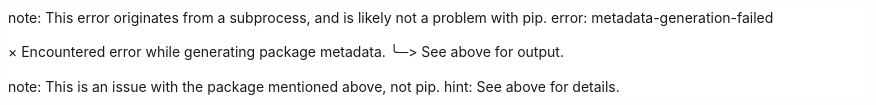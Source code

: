   note: This error originates from a subprocess, and is likely not a problem with pip.
error: metadata-generation-failed

× Encountered error while generating package metadata.
╰─> See above for output.

note: This is an issue with the package mentioned above, not pip.
hint: See above for details.
